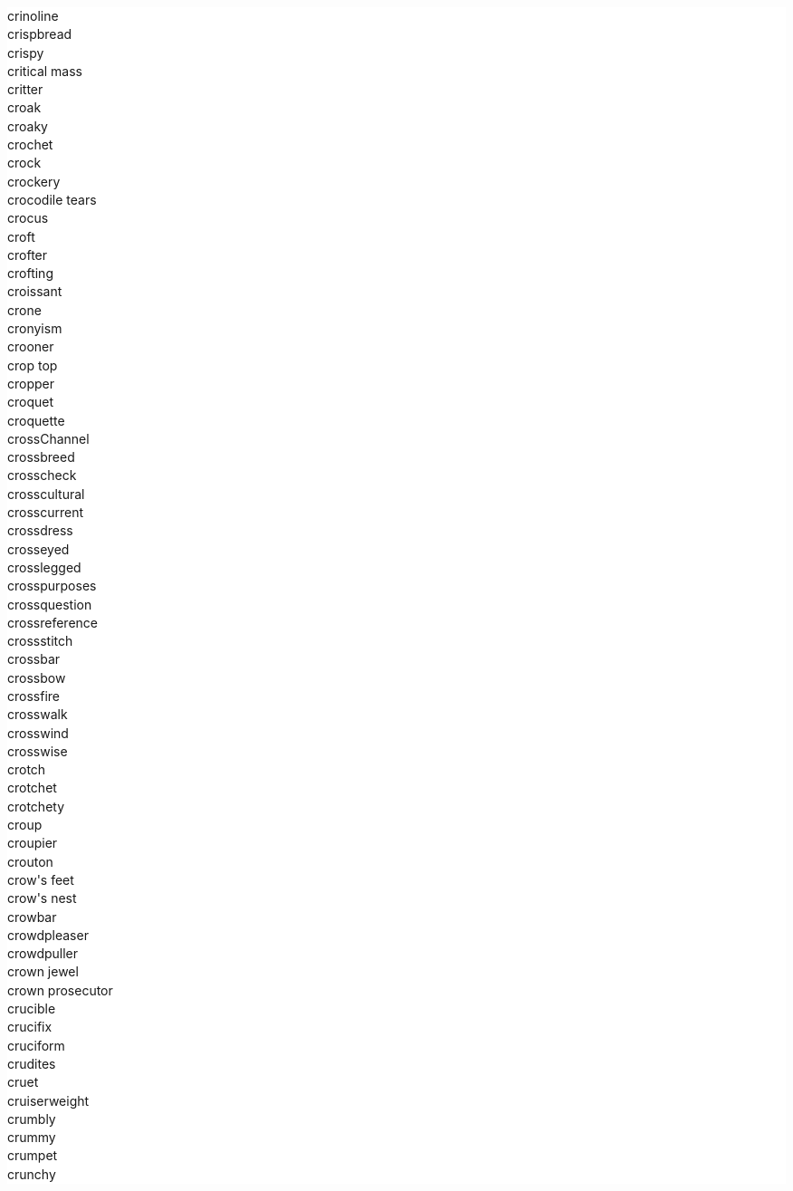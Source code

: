 crinoline  
crispbread  
crispy  
critical mass  
critter  
croak  
croaky  
crochet  
crock  
crockery  
crocodile tears  
crocus  
croft  
crofter  
crofting  
croissant  
crone  
cronyism  
crooner  
crop top  
cropper  
croquet  
croquette  
crossChannel  
crossbreed  
crosscheck  
crosscultural  
crosscurrent  
crossdress  
crosseyed  
crosslegged  
crosspurposes  
crossquestion  
crossreference  
crossstitch  
crossbar  
crossbow  
crossfire  
crosswalk  
crosswind  
crosswise  
crotch  
crotchet  
crotchety  
croup  
croupier  
crouton  
crow's feet  
crow's nest  
crowbar  
crowdpleaser  
crowdpuller  
crown jewel  
crown prosecutor  
crucible  
crucifix  
cruciform  
crudites  
cruet  
cruiserweight  
crumbly  
crummy  
crumpet  
crunchy  